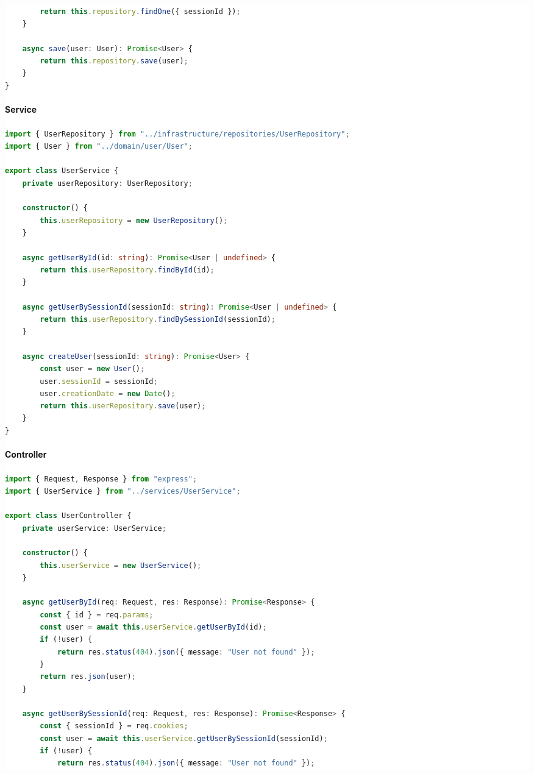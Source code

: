 ```typescript:src/infrastructure/repositories/UserRepository.ts
        return this.repository.findOne({ sessionId });
    }

    async save(user: User): Promise<User> {
        return this.repository.save(user);
    }
}
```

#### Service
```typescript:src/services/UserService.ts
import { UserRepository } from "../infrastructure/repositories/UserRepository";
import { User } from "../domain/user/User";

export class UserService {
    private userRepository: UserRepository;

    constructor() {
        this.userRepository = new UserRepository();
    }

    async getUserById(id: string): Promise<User | undefined> {
        return this.userRepository.findById(id);
    }

    async getUserBySessionId(sessionId: string): Promise<User | undefined> {
        return this.userRepository.findBySessionId(sessionId);
    }

    async createUser(sessionId: string): Promise<User> {
        const user = new User();
        user.sessionId = sessionId;
        user.creationDate = new Date();
        return this.userRepository.save(user);
    }
}
```

#### Controller
```typescript:src/controllers/UserController.ts
import { Request, Response } from "express";
import { UserService } from "../services/UserService";

export class UserController {
    private userService: UserService;

    constructor() {
        this.userService = new UserService();
    }

    async getUserById(req: Request, res: Response): Promise<Response> {
        const { id } = req.params;
        const user = await this.userService.getUserById(id);
        if (!user) {
            return res.status(404).json({ message: "User not found" });
        }
        return res.json(user);
    }

    async getUserBySessionId(req: Request, res: Response): Promise<Response> {
        const { sessionId } = req.cookies;
        const user = await this.userService.getUserBySessionId(sessionId);
        if (!user) {
            return res.status(404).json({ message: "User not found" });
```